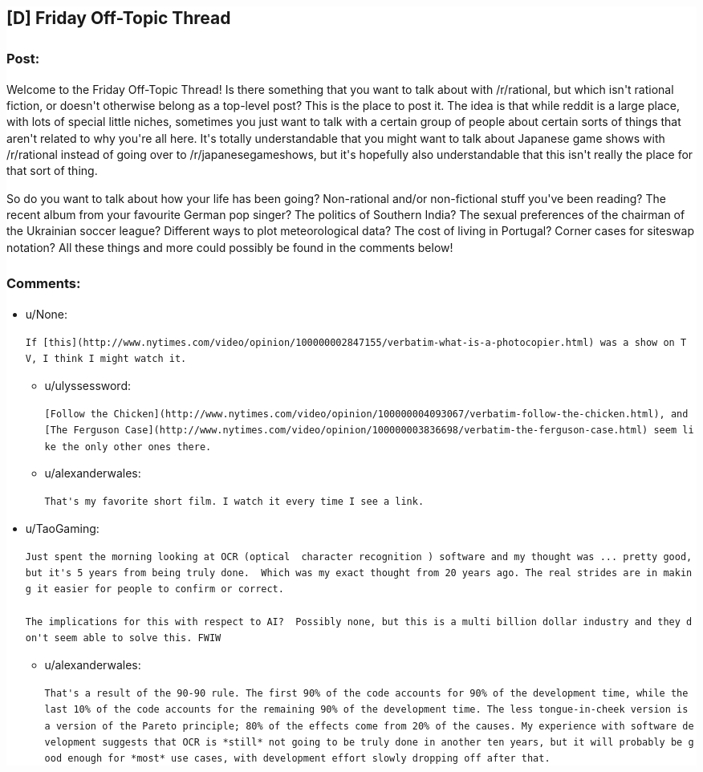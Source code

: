 ## [D] Friday Off-Topic Thread

### Post:

Welcome to the Friday Off-Topic Thread! Is there something that you want to talk about with /r/rational, but which isn't rational fiction, or doesn't otherwise belong as a top-level post? This is the place to post it. The idea is that while reddit is a large place, with lots of special little niches, sometimes you just want to talk with a certain group of people about certain sorts of things that aren't related to why you're all here. It's totally understandable that you might want to talk about Japanese game shows with /r/rational instead of going over to /r/japanesegameshows, but it's hopefully also understandable that this isn't really the place for that sort of thing.

So do you want to talk about how your life has been going? Non-rational and/or non-fictional stuff you've been reading? The recent album from your favourite German pop singer? The politics of Southern India? The sexual preferences of the chairman of the Ukrainian soccer league? Different ways to plot meteorological data? The cost of living in Portugal? Corner cases for siteswap notation? All these things and more could possibly be found in the comments below!


### Comments:

- u/None:
  ```
  If [this](http://www.nytimes.com/video/opinion/100000002847155/verbatim-what-is-a-photocopier.html) was a show on TV, I think I might watch it.
  ```

  - u/ulyssessword:
    ```
    [Follow the Chicken](http://www.nytimes.com/video/opinion/100000004093067/verbatim-follow-the-chicken.html), and [The Ferguson Case](http://www.nytimes.com/video/opinion/100000003836698/verbatim-the-ferguson-case.html) seem like the only other ones there.
    ```

  - u/alexanderwales:
    ```
    That's my favorite short film. I watch it every time I see a link.
    ```

- u/TaoGaming:
  ```
  Just spent the morning looking at OCR (optical  character recognition ) software and my thought was ... pretty good,  but it's 5 years from being truly done.  Which was my exact thought from 20 years ago. The real strides are in making it easier for people to confirm or correct. 

  The implications for this with respect to AI?  Possibly none, but this is a multi billion dollar industry and they don't seem able to solve this. FWIW
  ```

  - u/alexanderwales:
    ```
    That's a result of the 90-90 rule. The first 90% of the code accounts for 90% of the development time, while the last 10% of the code accounts for the remaining 90% of the development time. The less tongue-in-cheek version is a version of the Pareto principle; 80% of the effects come from 20% of the causes. My experience with software development suggests that OCR is *still* not going to be truly done in another ten years, but it will probably be good enough for *most* use cases, with development effort slowly dropping off after that.
